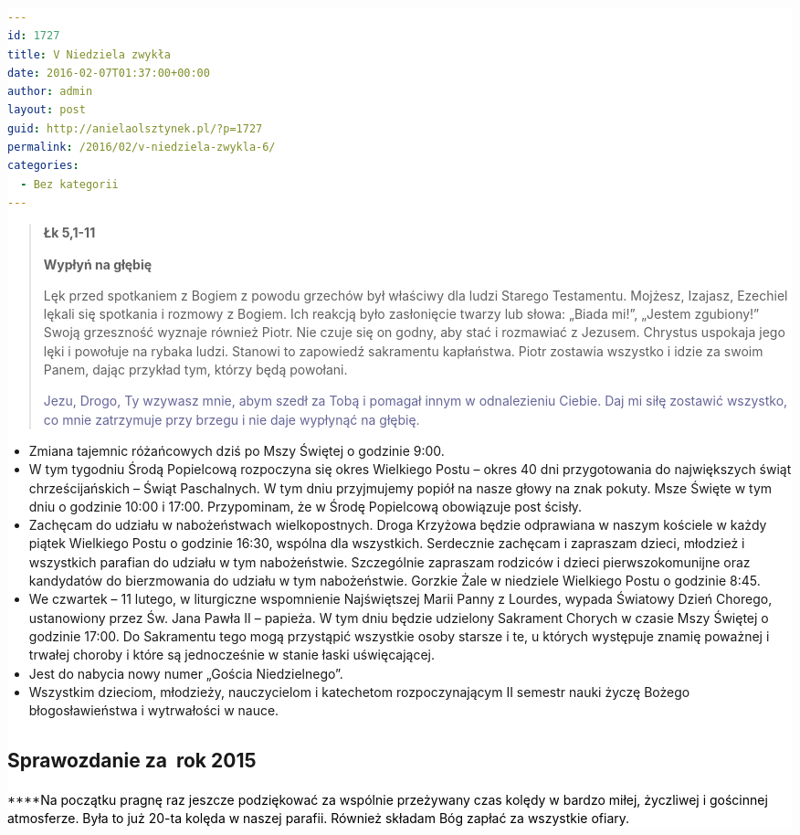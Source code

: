 ```yaml
---
id: 1727
title: V Niedziela zwykła
date: 2016-02-07T01:37:00+00:00
author: admin
layout: post
guid: http://anielaolsztynek.pl/?p=1727
permalink: /2016/02/v-niedziela-zwykla-6/
categories:
  - Bez kategorii
---
```

> **Łk 5,1-11**
> 
> **Wypłyń na głębię**
> 
> Lęk przed spotkaniem z Bogiem z powodu grzechów był właściwy dla ludzi Starego Testamentu. Mojżesz, Izajasz, Ezechiel lękali się spotkania i rozmowy z Bogiem. Ich reakcją było zasłonięcie twarzy lub słowa: &#8222;Biada mi!&#8221;, &#8222;Jestem zgubiony!&#8221; Swoją grzeszność wyznaje również Piotr. Nie czuje się on godny, aby stać i rozmawiać z Jezusem. Chrystus uspokaja jego lęki i powołuje na rybaka ludzi. Stanowi to zapowiedź sakramentu kapłaństwa. Piotr zostawia wszystko i idzie za swoim Panem, dając przykład tym, którzy będą powołani.
> 
> <span style="color: #666699;">Jezu, Drogo, Ty wzywasz mnie, abym szedł za Tobą i pomagał innym w odnalezieniu Ciebie. Daj mi siłę zostawić wszystko, co mnie zatrzymuje przy brzegu i nie daje wypłynąć na głębię.</span>

  * Zmiana tajemnic różańcowych dziś po Mszy Świętej o godzinie 9:00.
  * W tym tygodniu Środą Popielcową rozpoczyna się okres Wielkiego Postu &#8211; okres 40 dni przygotowania do największych świąt chrześcijańskich &#8211; Świąt Paschalnych. W tym dniu przyjmujemy popiół na nasze głowy na znak pokuty. Msze Święte w tym dniu o godzinie 10:00 i 17:00. Przypominam, że w Środę Popielcową obowiązuje post ścisły.
  * Zachęcam do udziału w nabożeństwach wielkopostnych. Droga Krzyżowa będzie odprawiana w naszym kościele w każdy piątek Wielkiego Postu o godzinie 16:30, wspólna dla wszystkich. Serdecznie zachęcam i zapraszam dzieci, młodzież i wszystkich parafian do udziału w tym nabożeństwie. Szczególnie zapraszam rodziców i dzieci pierwszokomunijne oraz kandydatów do bierzmowania do udziału w tym nabożeństwie. Gorzkie Żale w niedziele Wielkiego Postu o godzinie 8:45.
  * We czwartek &#8211; 11 lutego, w liturgiczne wspomnienie Najświętszej Marii Panny z Lourdes, wypada Światowy Dzień Chorego, ustanowiony przez Św. Jana Pawła II &#8211; papieża. W tym dniu będzie udzielony Sakrament Chorych w czasie Mszy Świętej o godzinie 17:00. Do Sakramentu tego mogą przystąpić wszystkie osoby starsze i te, u których występuje znamię poważnej i trwałej choroby i które są jednocześnie w stanie łaski uświęcającej.
  * Jest do nabycia nowy numer &#8222;Gościa Niedzielnego&#8221;.
  * Wszystkim dzieciom, młodzieży, nauczycielom i katechetom rozpoczynającym II semestr nauki życzę Bożego błogosławieństwa i wytrwałości w nauce.

## **Sprawozdanie za  rok 2015**

 ****<span style="color: #000000;">Na początku pragnę raz jeszcze podziękować za wspólnie przeżywany czas kolędy w bardzo miłej, życzliwej i gościnnej atmosferze. Była to już 20-ta kolęda w naszej parafii. Również składam Bóg zapłać za wszystkie ofiary.</span>
